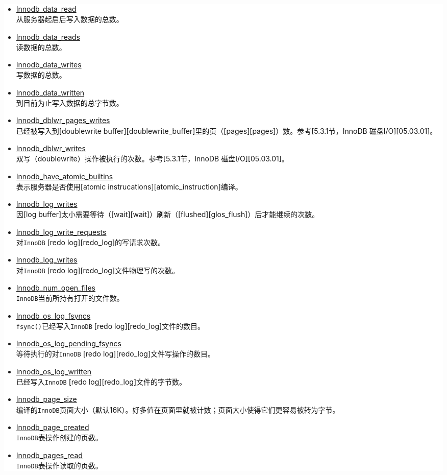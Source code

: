 
* <a name='statvar_Innodb_data_read' href='#statvar_Innodb_data_read'>Innodb_data_read</a>  
从服务器起启后写入数据的总数。

* <a name='statvar_Innodb_data_reads' href='#statvar_Innodb_data_reads'>Innodb_data_reads</a>  
读数据的总数。

* <a name='statvar_Innodb_data_writes' href='#statvar_Innodb_data_writes'>Innodb_data_writes</a>  
写数据的总数。

* <a name='statvar_Innodb_data_written' href='#statvar_Innodb_data_written'>Innodb_data_written</a>  
到目前为止写入数据的总字节数。

* <a name='statvar_Innodb_dblwr_pages_writes' href='#statvar_Innodb_dblwr_pages_writes'>Innodb_dblwr_pages_writes</a>  
已经被写入到[doublewrite buffer][doublewrite_buffer]里的页（[pages][pages]）数。参考[5.3.1节，InnoDB 磁盘I/O][05.03.01]。

* <a name='statvar_Innodb_dblwr_writes' href='#statvar_Innodb_dblwr_writes'>Innodb_dblwr_writes</a>  
双写（doublewrite）操作被执行的次数。参考[5.3.1节，InnoDB 磁盘I/O][05.03.01]。

* <a name='statvar_Innodb_have_atomic_builtins' href='#statvar_Innodb_have_atomic_builtins'>Innodb_have_atomic_builtins</a>  
表示服务器是否使用[atomic instrucations][atomic_instruction]编译。

* <a name='statvar_Innodb_log_writes' href='#statvar_Innodb_log_writes'>Innodb_log_writes</a>  
因[log buffer]太小需要等待（[wait][wait]）刷新（[flushed][glos_flush]）后才能继续的次数。

* <a name='statvar_Innodb_log_write_requests' href='#statvar_Innodb_log_write_requests'>Innodb_log_write_requests</a>  
对`InnoDB` [redo log][redo_log]的写请求次数。

* <a name='statvar_Innodb_log_writes' href='#statvar_Innodb_log_writes'>Innodb_log_writes</a>  
对`InnoDB` [redo log][redo_log]文件物理写的次数。

* <a name='statvar_Innodb_num_open_files' href='#statvar_Innodb_num_open_files'>Innodb_num_open_files</a>  
`InnoDB`当前所持有打开的文件数。

* <a name='statvar_Innodb_os_log_fsyncs' href='#statvar_Innodb_os_log_fsyncs'>Innodb_os_log_fsyncs</a>  
`fsync()`已经写入`InnoDB` [redo log][redo_log]文件的数目。

* <a name='statvar_Innodb_os_log_pending_fsyncs' href='#statvar_Innodb_os_log_pending_fsyncs'>Innodb_os_log_pending_fsyncs</a>  
等待执行的对`InnoDB` [redo log][redo_log]文件写操作的数目。

* <a name='statvar_Innodb_os_log_written' href='#statvar_Innodb_os_log_written'>Innodb_os_log_written</a>  
已经写入`InnoDB` [redo log][redo_log]文件的字节数。

* <a name='statvar_Innodb_page_size' href='#statvar_Innodb_page_size'>Innodb_page_size</a>  
编译的`InnoDB`页面大小（默认16K）。好多值在页面里就被计数；页面大小使得它们更容易被转为字节。

* <a name='statvar_Innodb_page_created' href='#statvar_Innodb_page_created'>Innodb_page_created</a>  
`InnoDB`表操作创建的页数。

* <a name='statvar_Innodb_pages_read' href='#statvar_Innodb_pages_read'>Innodb_pages_read</a>  
`InnoDB`表操作读取的页数。


[^Rpl_semi_sync_master_wait_pos_backtraverse]: lark翻译：主库等待“回溯”事件（其二进制日志位置比之前等待的事件还要靠前的事件）的次数。“回溯”事件发生在事务等待回应的顺序与它们的事件写入日志的顺序不同时。